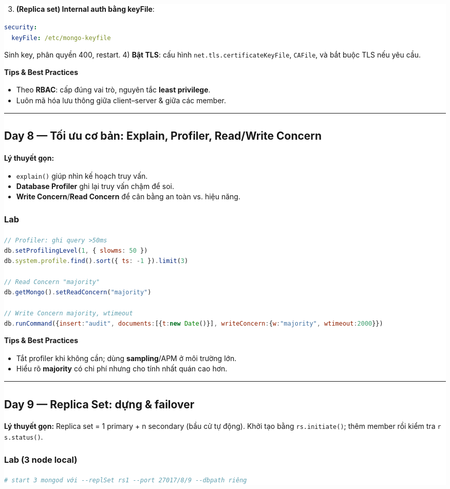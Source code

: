 3. **(Replica set) Internal auth bằng keyFile**:

```yaml
security:
  keyFile: /etc/mongo-keyfile
```

Sinh key, phân quyền 400, restart. 
4\) **Bật TLS**: cấu hình `net.tls.certificateKeyFile`, `CAFile`, và bắt buộc TLS nếu yêu cầu. 

**Tips & Best Practices**

* Theo **RBAC**: cấp đúng vai trò, nguyên tắc **least privilege**. 
* Luôn mã hóa lưu thông giữa client–server & giữa các member. 

---

## Day 8 — **Tối ưu cơ bản**: Explain, Profiler, Read/Write Concern

**Lý thuyết gọn:**

* `explain()` giúp nhìn kế hoạch truy vấn. 
* **Database Profiler** ghi lại truy vấn chậm để soi. 
* **Write Concern**/**Read Concern** để cân bằng an toàn vs. hiệu năng. 

### Lab

```javascript
// Profiler: ghi query >50ms
db.setProfilingLevel(1, { slowms: 50 })
db.system.profile.find().sort({ ts: -1 }).limit(3)

// Read Concern "majority"
db.getMongo().setReadConcern("majority")

// Write Concern majority, wtimeout
db.runCommand({insert:"audit", documents:[{t:new Date()}], writeConcern:{w:"majority", wtimeout:2000}})
```

**Tips & Best Practices**

* Tắt profiler khi không cần; dùng **sampling**/APM ở môi trường lớn.
* Hiểu rõ **majority** có chi phí nhưng cho tính nhất quán cao hơn. 

---

## Day 9 — **Replica Set**: dựng & failover

**Lý thuyết gọn:** Replica set = 1 primary + n secondary (bầu cử tự động). Khởi tạo bằng `rs.initiate()`; thêm member rồi kiểm tra `rs.status()`. 

### Lab (3 node local)

```bash
# start 3 mongod với --replSet rs1 --port 27017/8/9 --dbpath riêng
```
